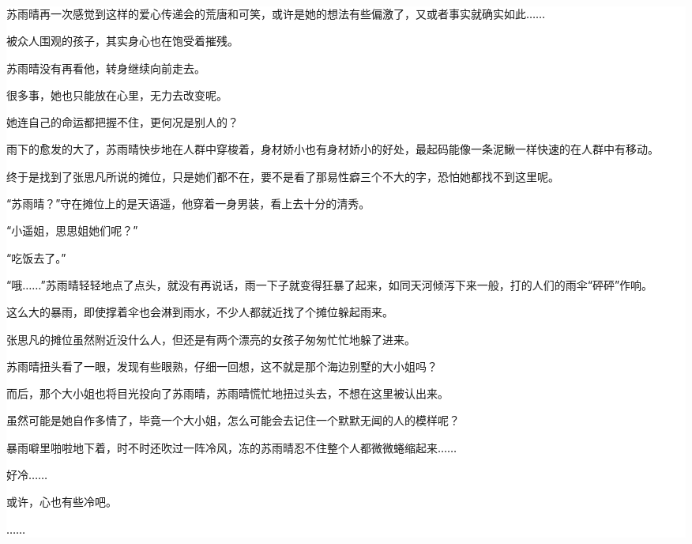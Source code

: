 苏雨晴再一次感觉到这样的爱心传递会的荒唐和可笑，或许是她的想法有些偏激了，又或者事实就确实如此……

被众人围观的孩子，其实身心也在饱受着摧残。

苏雨晴没有再看他，转身继续向前走去。

很多事，她也只能放在心里，无力去改变呢。

她连自己的命运都把握不住，更何况是别人的？

雨下的愈发的大了，苏雨晴快步地在人群中穿梭着，身材娇小也有身材娇小的好处，最起码能像一条泥鳅一样快速的在人群中有移动。

终于是找到了张思凡所说的摊位，只是她们都不在，要不是看了那易性癖三个不大的字，恐怕她都找不到这里呢。

“苏雨晴？”守在摊位上的是天语遥，他穿着一身男装，看上去十分的清秀。

“小遥姐，思思姐她们呢？”

“吃饭去了。”

“哦……”苏雨晴轻轻地点了点头，就没有再说话，雨一下子就变得狂暴了起来，如同天河倾泻下来一般，打的人们的雨伞“砰砰”作响。

这么大的暴雨，即使撑着伞也会淋到雨水，不少人都就近找了个摊位躲起雨来。

张思凡的摊位虽然附近没什么人，但还是有两个漂亮的女孩子匆匆忙忙地躲了进来。

苏雨晴扭头看了一眼，发现有些眼熟，仔细一回想，这不就是那个海边别墅的大小姐吗？

而后，那个大小姐也将目光投向了苏雨晴，苏雨晴慌忙地扭过头去，不想在这里被认出来。

虽然可能是她自作多情了，毕竟一个大小姐，怎么可能会去记住一个默默无闻的人的模样呢？

暴雨噼里啪啦地下着，时不时还吹过一阵冷风，冻的苏雨晴忍不住整个人都微微蜷缩起来……

好冷……

或许，心也有些冷吧。

……
